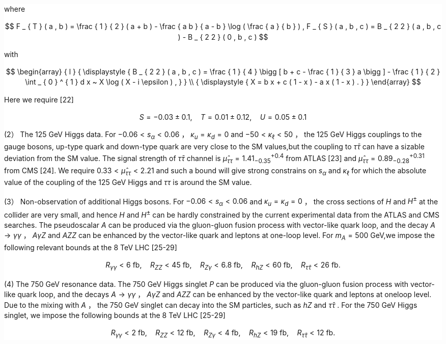 where

$$
F _ { T } ( a , b ) = \frac { 1 } { 2 } ( a + b ) - \frac { a b } { a - b } \log ( \frac { a } { b } ) , F _ { S } ( a , b , c ) = B _ { 2 2 } ( a , b , c ) - B _ { 2 2 } ( 0 , b , c )
$$

with

$$
\begin{array} { l } { \displaystyle { B _ { 2 2 } ( a , b , c ) = \frac { 1 } { 4 } \bigg [ b + c - \frac { 1 } { 3 } a \bigg ] - \frac { 1 } { 2 } \int _ { 0 } ^ { 1 } d x ~ X \log ( X - i \epsilon ) , } } \\ { \displaystyle { X = b x + c ( 1 - x ) - a x ( 1 - x ) . } } \end{array}
$$

Here we require [22]

$$
S = - 0 . 0 3 \pm 0 . 1 , \quad T = 0 . 0 1 \pm 0 . 1 2 , \quad U = 0 . 0 5 \pm 0 . 1
$$

(2） The 125 GeV Higgs data. For $- 0 . 0 6 < s _ { \alpha } < 0 . 0 6$ ， $\kappa _ { u } = \kappa _ { d } = 0$ and $- 5 0 < \kappa _ { \ell } < 5 0$ ， the 125 GeV Higgs couplings to the gauge bosons, up-type quark and down-type quark are very close to the SM values,but the coupling to $\bar { \tau } \tau$ can have a sizable deviation from the SM value. The signal strength of $\bar { \tau } \tau$ channel is $\hat { \mu } _ { \tau \tau } = 1 . 4 1 _ { - 0 . 3 5 } ^ { + 0 . 4 }$ from ATLAS [23] and $\hat { \mu } _ { \tau \tau } = 0 . 8 9 _ { - 0 . 2 8 } ^ { + 0 . 3 1 }$ from CMS [24]. We require $0 . 3 3 < \hat { \mu } _ { \tau \tau } < 2 . 2 1$ and such a bound will give strong constrains on $s _ { \alpha }$ and $\kappa _ { \ell }$ for which the absolute value of the coupling of the 125 GeV Higgs and $\tau \tau$ is around the SM value.

(3） Non-observation of additional Higgs bosons. For $- 0 . 0 6 < s _ { \alpha } < 0 . 0 6$ and $\kappa _ { u } = \kappa _ { d } = 0$ ， the cross sections of $H$ and $H ^ { \pm }$ at the collider are very small, and hence $H$ and $H ^ { \pm }$ can be hardly constrained by the current experimental data from the ATLAS and CMS searches. The pseudoscalar $A$ can be produced via the gluon-gluon fusion process with vector-like quark loop, and the decay $A \to \gamma \gamma$ ， $A  \gamma Z$ and $A  Z Z$ can be enhanced by the vector-like quark and leptons at one-loop level. For $m _ { A } = 5 0 0$ GeV,we impose the following relevant bounds at the 8 TeV LHC [25-29]

$$
R _ { \gamma \gamma } < 6 ~ \mathrm { f b } , \quad R _ { Z Z } < 4 5 ~ \mathrm { f b } , \quad R _ { Z \gamma } < 6 . 8 ~ \mathrm { f b } , \quad R _ { h Z } < 6 0 ~ \mathrm { f b } , \quad R _ { \bar { \tau } \tau } < 2 6 ~ \mathrm { f b } .
$$

(4) The 750 GeV resonance data. The 750 GeV Higgs singlet $P$ can be produced via the gluon-gluon fusion process with vector-like quark loop, and the decays $A \to \gamma \gamma$ ， $A  \gamma Z$ and $A  Z Z$ can be enhanced by the vector-like quark and leptons at oneloop level. Due to the mixing with $A$ ， the 750 GeV singlet can decay into the SM particles, such as $h Z$ and $\bar { \tau } \tau$ . For the 750 GeV Higgs singlet, we impose the following bounds at the 8 TeV LHC [25-29]

$$
R _ { \gamma \gamma } < 2 ~ \mathrm { f b } , \quad R _ { Z Z } < 1 2 ~ \mathrm { f b } , \quad R _ { Z \gamma } < 4 ~ \mathrm { f b } , \quad R _ { h Z } < 1 9 ~ \mathrm { f b } , \quad R _ { \bar { \tau } \tau } < 1 2 ~ \mathrm { f b } .
$$
